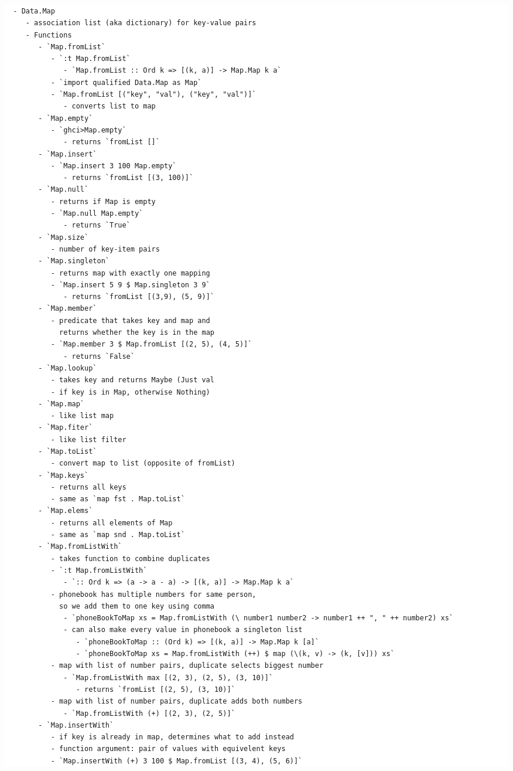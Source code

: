       - Data.Map
         - association list (aka dictionary) for key-value pairs
         - Functions
            - `Map.fromList`
               - `:t Map.fromList`
                  - `Map.fromList :: Ord k => [(k, a)] -> Map.Map k a`
               - `import qualified Data.Map as Map`
               - `Map.fromList [("key", "val"), ("key", "val")]`
                  - converts list to map
            - `Map.empty`
               - `ghci>Map.empty`
                  - returns `fromList []`
            - `Map.insert`
               - `Map.insert 3 100 Map.empty`
                  - returns `fromList [(3, 100)]`
            - `Map.null`
               - returns if Map is empty
               - `Map.null Map.empty`
                  - returns `True`
            - `Map.size`
               - number of key-item pairs
            - `Map.singleton`
               - returns map with exactly one mapping
               - `Map.insert 5 9 $ Map.singleton 3 9`
                  - returns `fromList [(3,9), (5, 9)]`
            - `Map.member`
               - predicate that takes key and map and
                 returns whether the key is in the map
               - `Map.member 3 $ Map.fromList [(2, 5), (4, 5)]`
                  - returns `False`
            - `Map.lookup`
               - takes key and returns Maybe (Just val
               - if key is in Map, otherwise Nothing)
            - `Map.map`
               - like list map
            - `Map.fiter`
               - like list filter
            - `Map.toList`
               - convert map to list (opposite of fromList)
            - `Map.keys`
               - returns all keys
               - same as `map fst . Map.toList`
            - `Map.elems`
               - returns all elements of Map
               - same as `map snd . Map.toList`
            - `Map.fromListWith`
               - takes function to combine duplicates
               - `:t Map.fromListWith`
                  - `:: Ord k => (a -> a - a) -> [(k, a)] -> Map.Map k a`
               - phonebook has multiple numbers for same person,
                 so we add them to one key using comma
                  - `phoneBookToMap xs = Map.fromListWith (\ number1 number2 -> number1 ++ ", " ++ number2) xs`
                  - can also make every value in phonebook a singleton list
                     - `phoneBookToMap :: (Ord k) => [(k, a)] -> Map.Map k [a]`
                     - `phoneBookToMap xs = Map.fromListWith (++) $ map (\(k, v) -> (k, [v])) xs`
               - map with list of number pairs, duplicate selects biggest number
                  - `Map.fromListWith max [(2, 3), (2, 5), (3, 10)]`
                     - returns `fromList [(2, 5), (3, 10)]`
               - map with list of number pairs, duplicate adds both numbers
                  - `Map.fromListWith (+) [(2, 3), (2, 5)]`
            - `Map.insertWith`
               - if key is already in map, determines what to add instead
               - function argument: pair of values with equivelent keys
               - `Map.insertWith (+) 3 100 $ Map.fromList [(3, 4), (5, 6)]`